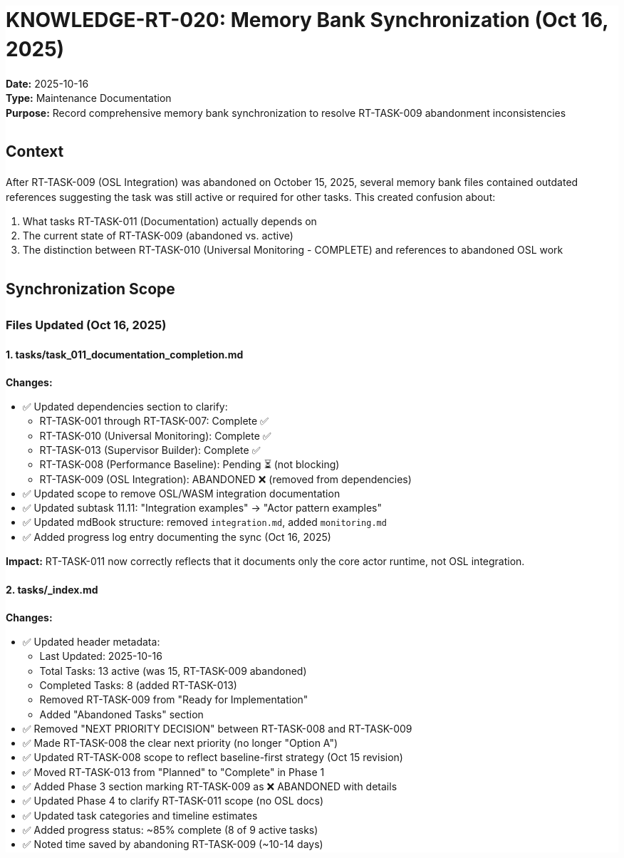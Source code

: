 # KNOWLEDGE-RT-020: Memory Bank Synchronization (Oct 16, 2025)

**Date:** 2025-10-16  
**Type:** Maintenance Documentation  
**Purpose:** Record comprehensive memory bank synchronization to resolve RT-TASK-009 abandonment inconsistencies

## Context

After RT-TASK-009 (OSL Integration) was abandoned on October 15, 2025, several memory bank files contained outdated references suggesting the task was still active or required for other tasks. This created confusion about:
1. What tasks RT-TASK-011 (Documentation) actually depends on
2. The current state of RT-TASK-009 (abandoned vs. active)
3. The distinction between RT-TASK-010 (Universal Monitoring - COMPLETE) and references to abandoned OSL work

## Synchronization Scope

### Files Updated (Oct 16, 2025)

#### 1. **tasks/task_011_documentation_completion.md**
**Changes:**
- ✅ Updated dependencies section to clarify:
  - RT-TASK-001 through RT-TASK-007: Complete ✅
  - RT-TASK-010 (Universal Monitoring): Complete ✅
  - RT-TASK-013 (Supervisor Builder): Complete ✅
  - RT-TASK-008 (Performance Baseline): Pending ⏳ (not blocking)
  - RT-TASK-009 (OSL Integration): ABANDONED ❌ (removed from dependencies)
- ✅ Updated scope to remove OSL/WASM integration documentation
- ✅ Updated subtask 11.11: "Integration examples" → "Actor pattern examples"
- ✅ Updated mdBook structure: removed `integration.md`, added `monitoring.md`
- ✅ Added progress log entry documenting the sync (Oct 16, 2025)

**Impact:** RT-TASK-011 now correctly reflects that it documents only the core actor runtime, not OSL integration.

#### 2. **tasks/_index.md**
**Changes:**
- ✅ Updated header metadata:
  - Last Updated: 2025-10-16
  - Total Tasks: 13 active (was 15, RT-TASK-009 abandoned)
  - Completed Tasks: 8 (added RT-TASK-013)
  - Removed RT-TASK-009 from "Ready for Implementation"
  - Added "Abandoned Tasks" section
- ✅ Removed "NEXT PRIORITY DECISION" between RT-TASK-008 and RT-TASK-009
- ✅ Made RT-TASK-008 the clear next priority (no longer "Option A")
- ✅ Updated RT-TASK-008 scope to reflect baseline-first strategy (Oct 15 revision)
- ✅ Moved RT-TASK-013 from "Planned" to "Complete" in Phase 1
- ✅ Added Phase 3 section marking RT-TASK-009 as ❌ ABANDONED with details
- ✅ Updated Phase 4 to clarify RT-TASK-011 scope (no OSL docs)
- ✅ Updated task categories and timeline estimates
- ✅ Added progress status: ~85% complete (8 of 9 active tasks)
- ✅ Noted time saved by abandoning RT-TASK-009 (~10-14 days)
